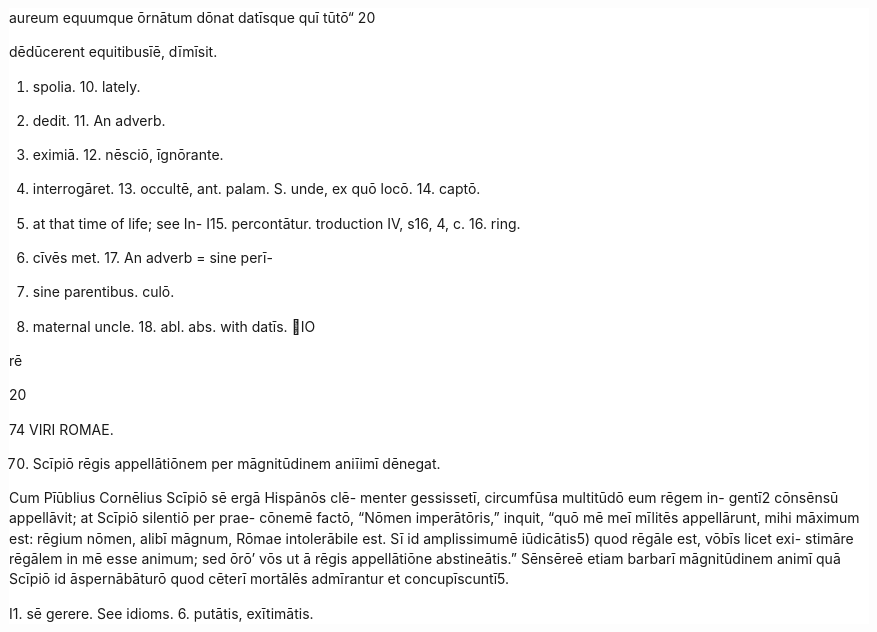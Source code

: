 aureum equumque ōrnātum dōnat datīsque quī tūtō“ 20

dēdūcerent equitibusīē, dīmīsit.

1. spolia. 10. lately.
2. dedit. 11. An adverb.
3. eximiā. 12. nēsciō, īgnōrante.
4. interrogāret. 13. occultē, ant. palam.
S. unde, ex quō locō. 14. captō.
6. at that time of life; see In- I15. percontātur.
troduction IV, s16, 4, c. 16. ring.
7. cīvēs met. 17. An adverb = sine perī-
8. sine parentibus. culō.

9. maternal uncle. 18. abl. abs. with datīs.
IO

rē

20

74 VIRI ROMAE.

70. Scīpiō rēgis appellātiōnem per māgnitūdinem aniīimī
dēnegat.

Cum Pīūblius Cornēlius Scīpiō sē ergā Hispānōs clē-
menter gessissetī, circumfūsa multitūdō eum rēgem in-
gentī2 cōnsēnsū appellāvit; at Scīpiō silentiō per prae-
cōnemē factō, “Nōmen imperātōris,” inquit, “quō mē
meī mīlitēs appellārunt, mihi māximum est: rēgium
nōmen, alibī māgnum, Rōmae intolerābile est. Sī id
amplissimumē iūdicātis5) quod rēgāle est, vōbīs licet exi-
stimāre rēgālem in mē esse animum; sed ōrō’ vōs ut ā
rēgis appellātiōne abstineātis.” Sēnsēreē etiam barbarī
māgnitūdinem animī quā Scīpiō id āspernābāturō quod
cēterī mortālēs admīrantur et concupīscuntī5.

I1. sē gerere. See idioms. 6. putātis, exītimātis.

